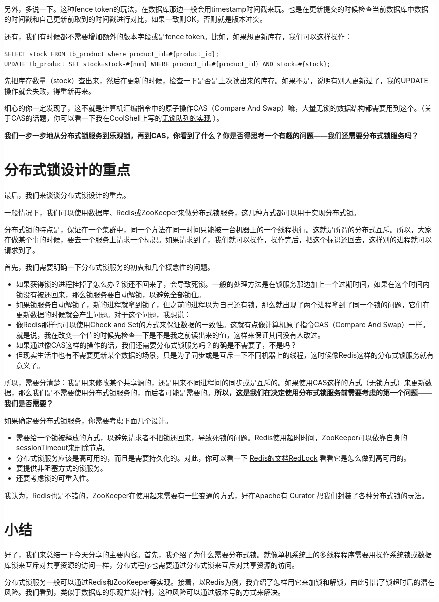 另外，多说一下。这种fence token的玩法，在数据库那边一般会用timestamp时间截来玩。也是在更新提交的时候检查当前数据库中数据的时间戳和自己更新前取到的时间戳进行对比，如果一致则OK，否则就是版本冲突。

还有，我们有时候都不需要增加额外的版本字段或是fence token。比如，如果想更新库存，我们可以这样操作：

```
SELECT stock FROM tb_product where product_id=#{product_id};
UPDATE tb_product SET stock=stock-#{num} WHERE product_id=#{product_id} AND stock=#{stock};
```

先把库存数量（stock）查出来，然后在更新的时候，检查一下是否是上次读出来的库存。如果不是，说明有别人更新过了，我的UPDATE操作就会失败，得重新再来。

细心的你一定发现了，这不就是计算机汇编指令中的原子操作CAS（Compare And Swap）嘛，大量无锁的数据结构都需要用到这个。（关于CAS的话题，你可以看一下我在CoolShell上写的[无锁队列的实现](https://coolshell.cn/articles/8239.html) ）。

**我们一步一步地从分布式锁服务到乐观锁，再到CAS，你看到了什么？你是否得思考一个有趣的问题——我们还需要分布式锁服务吗？**

# 分布式锁设计的重点

最后，我们来谈谈分布式锁设计的重点。

一般情况下，我们可以使用数据库、Redis或ZooKeeper来做分布式锁服务，这几种方式都可以用于实现分布式锁。

分布式锁的特点是，保证在一个集群中，同一个方法在同一时间只能被一台机器上的一个线程执行。这就是所谓的分布式互斥。所以，大家在做某个事的时候，要去一个服务上请求一个标识。如果请求到了，我们就可以操作，操作完后，把这个标识还回去，这样别的进程就可以请求到了。

首先，我们需要明确一下分布式锁服务的初衷和几个概念性的问题。

- 如果获得锁的进程挂掉了怎么办？锁还不回来了，会导致死锁。一般的处理方法是在锁服务那边加上一个过期时间，如果在这个时间内锁没有被还回来，那么锁服务要自动解锁，以避免全部锁住。
- 如果锁服务自动解锁了，新的进程就拿到锁了，但之前的进程以为自己还有锁，那么就出现了两个进程拿到了同一个锁的问题，它们在更新数据的时候就会产生问题。对于这个问题，我想说：
- 像Redis那样也可以使用Check and Set的方式来保证数据的一致性。这就有点像计算机原子指令CAS（Compare And Swap）一样。就是说，我在改变一个值的时候先检查一下是不是我之前读出来的值，这样来保证其间没有人改过。
- 如果通过像CAS这样的操作的话，我们还需要分布式锁服务吗？的确是不需要了，不是吗？
- 但现实生活中也有不需要更新某个数据的场景，只是为了同步或是互斥一下不同机器上的线程，这时候像Redis这样的分布式锁服务就有意义了。

所以，需要分清楚：我是用来修改某个共享源的，还是用来不同进程间的同步或是互斥的。如果使用CAS这样的方式（无锁方式）来更新数据，那么我们是不需要使用分布式锁服务的，而后者可能是需要的。**所以，这是我们在决定使用分布式锁服务前需要考虑的第一个问题——我们是否需要？**

如果确定要分布式锁服务，你需要考虑下面几个设计。

- 需要给一个锁被释放的方式，以避免请求者不把锁还回来，导致死锁的问题。Redis使用超时时间，ZooKeeper可以依靠自身的sessionTimeout来删除节点。
- 分布式锁服务应该是高可用的，而且是需要持久化的。对此，你可以看一下 [Redis的文档RedLock](https://redis.io/topics/distlock) 看看它是怎么做到高可用的。
- 要提供非阻塞方式的锁服务。
- 还要考虑锁的可重入性。

我认为，Redis也是不错的，ZooKeeper在使用起来需要有一些变通的方式，好在Apache有 [Curator](https://curator.apache.org/) 帮我们封装了各种分布式锁的玩法。

# 小结

好了，我们来总结一下今天分享的主要内容。首先，我介绍了为什么需要分布式锁。就像单机系统上的多线程程序需要用操作系统锁或数据库锁来互斥对共享资源的访问一样，分布式程序也需要通过分布式锁来互斥对共享资源的访问。

分布式锁服务一般可以通过Redis和ZooKeeper等实现。接着，以Redis为例，我介绍了怎样用它来加锁和解锁，由此引出了锁超时后的潜在风险。我们看到，类似于数据库的乐观并发控制，这种风险可以通过版本号的方式来解决。
